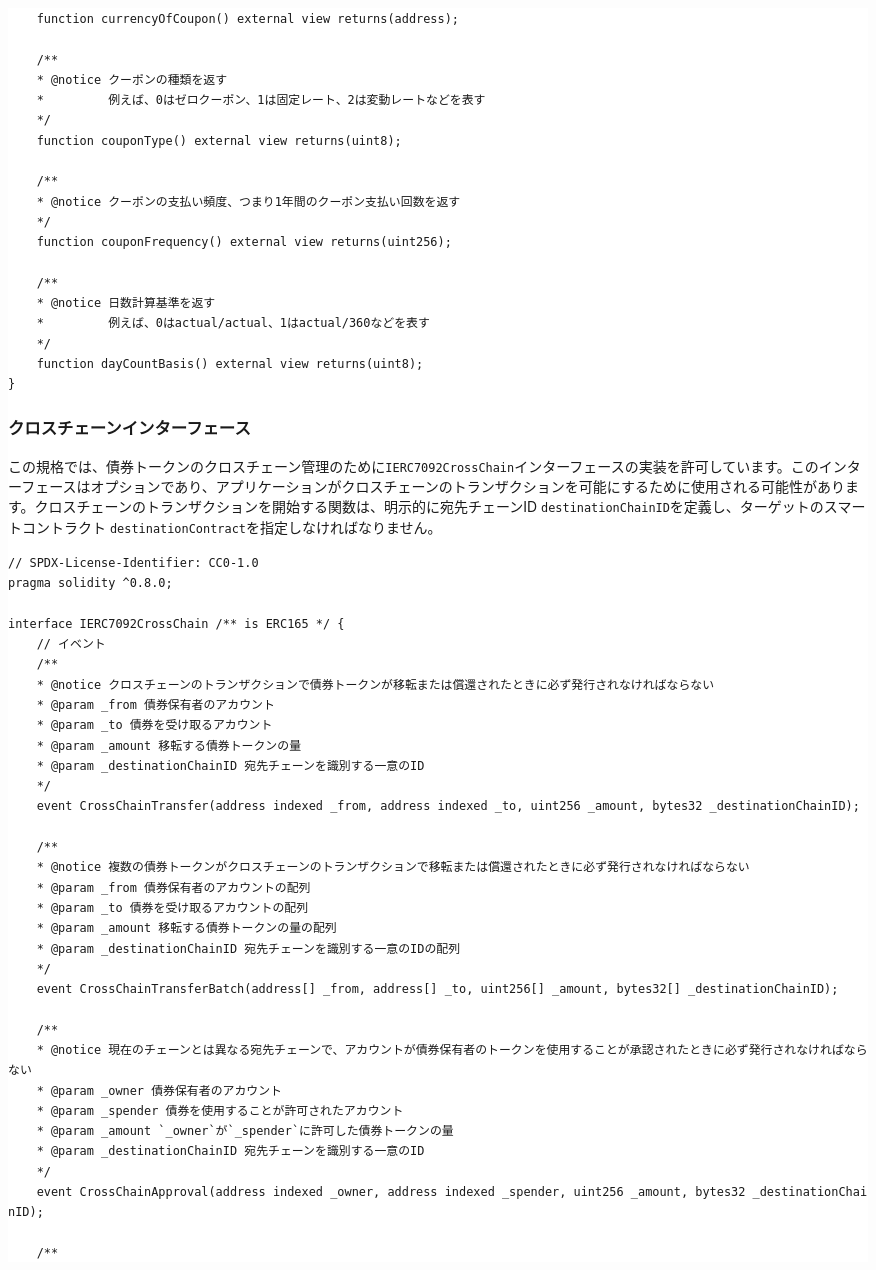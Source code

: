 ```solidity
    function currencyOfCoupon() external view returns(address);

    /**
    * @notice クーポンの種類を返す
    *         例えば、0はゼロクーポン、1は固定レート、2は変動レートなどを表す
    */
    function couponType() external view returns(uint8);

    /**
    * @notice クーポンの支払い頻度、つまり1年間のクーポン支払い回数を返す
    */
    function couponFrequency() external view returns(uint256);

    /**
    * @notice 日数計算基準を返す
    *         例えば、0はactual/actual、1はactual/360などを表す
    */
    function dayCountBasis() external view returns(uint8);
}
```

### クロスチェーンインターフェース

この規格では、債券トークンのクロスチェーン管理のために`IERC7092CrossChain`インターフェースの実装を許可しています。このインターフェースはオプションであり、アプリケーションがクロスチェーンのトランザクションを可能にするために使用される可能性があります。クロスチェーンのトランザクションを開始する関数は、明示的に宛先チェーンID `destinationChainID`を定義し、ターゲットのスマートコントラクト `destinationContract`を指定しなければなりません。

```solidity
// SPDX-License-Identifier: CC0-1.0
pragma solidity ^0.8.0;

interface IERC7092CrossChain /** is ERC165 */ {
    // イベント
    /**
    * @notice クロスチェーンのトランザクションで債券トークンが移転または償還されたときに必ず発行されなければならない
    * @param _from 債券保有者のアカウント
    * @param _to 債券を受け取るアカウント
    * @param _amount 移転する債券トークンの量
    * @param _destinationChainID 宛先チェーンを識別する一意のID
    */
    event CrossChainTransfer(address indexed _from, address indexed _to, uint256 _amount, bytes32 _destinationChainID);

    /**
    * @notice 複数の債券トークンがクロスチェーンのトランザクションで移転または償還されたときに必ず発行されなければならない
    * @param _from 債券保有者のアカウントの配列
    * @param _to 債券を受け取るアカウントの配列
    * @param _amount 移転する債券トークンの量の配列
    * @param _destinationChainID 宛先チェーンを識別する一意のIDの配列
    */
    event CrossChainTransferBatch(address[] _from, address[] _to, uint256[] _amount, bytes32[] _destinationChainID);

    /**
    * @notice 現在のチェーンとは異なる宛先チェーンで、アカウントが債券保有者のトークンを使用することが承認されたときに必ず発行されなければならない
    * @param _owner 債券保有者のアカウント
    * @param _spender 債券を使用することが許可されたアカウント
    * @param _amount `_owner`が`_spender`に許可した債券トークンの量
    * @param _destinationChainID 宛先チェーンを識別する一意のID
    */
    event CrossChainApproval(address indexed _owner, address indexed _spender, uint256 _amount, bytes32 _destinationChainID);

    /**
```